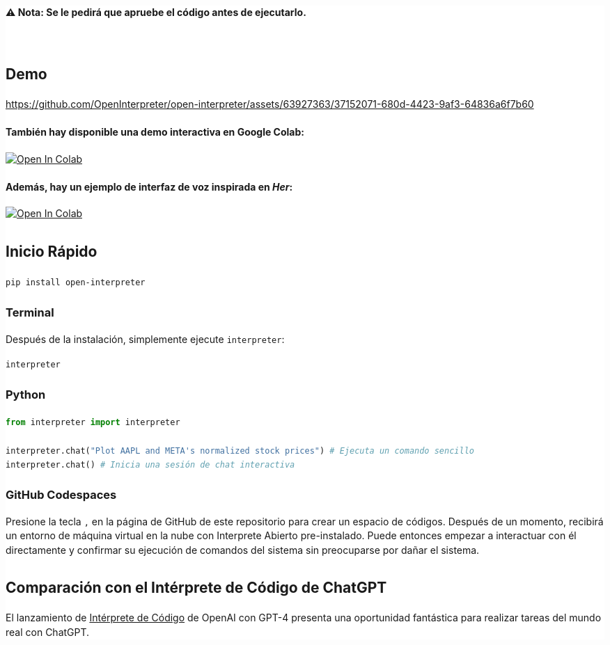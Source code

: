 **⚠️ Nota: Se le pedirá que apruebe el código antes de ejecutarlo.**

<br>

## Demo

https://github.com/OpenInterpreter/open-interpreter/assets/63927363/37152071-680d-4423-9af3-64836a6f7b60

#### También hay disponible una demo interactiva en Google Colab:

[![Open In Colab](https://colab.research.google.com/assets/colab-badge.svg)](https://colab.research.google.com/drive/1WKmRXZgsErej2xUriKzxrEAXdxMSgWbb?usp=sharing)

#### Además, hay un ejemplo de interfaz de voz inspirada en _Her_:

[![Open In Colab](https://colab.research.google.com/assets/colab-badge.svg)](https://colab.research.google.com/drive/1NojYGHDgxH6Y1G1oxThEBBb2AtyODBIK)

## Inicio Rápido

```shell
pip install open-interpreter
```

### Terminal

Después de la instalación, simplemente ejecute `interpreter`:

```shell
interpreter
```

### Python

```python
from interpreter import interpreter

interpreter.chat("Plot AAPL and META's normalized stock prices") # Ejecuta un comando sencillo
interpreter.chat() # Inicia una sesión de chat interactiva
```

### GitHub Codespaces

Presione la tecla `,` en la página de GitHub de este repositorio para crear un espacio de códigos. Después de un momento, recibirá un entorno de máquina virtual en la nube con Interprete Abierto pre-instalado. Puede entonces empezar a interactuar con él directamente y confirmar su ejecución de comandos del sistema sin preocuparse por dañar el sistema.

## Comparación con el Intérprete de Código de ChatGPT

El lanzamiento de [Intérprete de Código](https://openai.com/blog/chatgpt-plugins#code-interpreter) de OpenAI con GPT-4 presenta una oportunidad fantástica para realizar tareas del mundo real con ChatGPT.
